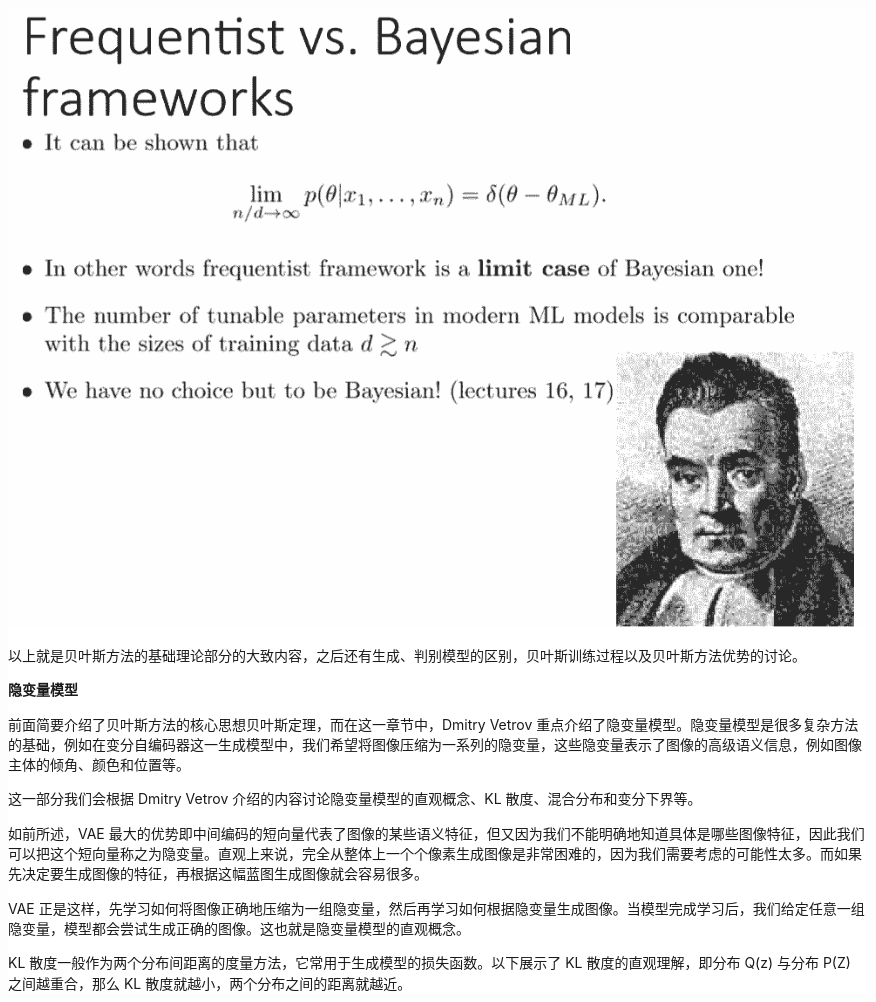 ![](img/b60e19090ebea217962a19b2fa6fff71-fs8.png)

以上就是贝叶斯方法的基础理论部分的大致内容，之后还有生成、判别模型的区别，贝叶斯训练过程以及贝叶斯方法优势的讨论。

**隐变量模型**

前面简要介绍了贝叶斯方法的核心思想贝叶斯定理，而在这一章节中，Dmitry Vetrov 重点介绍了隐变量模型。隐变量模型是很多复杂方法的基础，例如在变分自编码器这一生成模型中，我们希望将图像压缩为一系列的隐变量，这些隐变量表示了图像的高级语义信息，例如图像主体的倾角、颜色和位置等。

这一部分我们会根据 Dmitry Vetrov 介绍的内容讨论隐变量模型的直观概念、KL 散度、混合分布和变分下界等。

如前所述，VAE 最大的优势即中间编码的短向量代表了图像的某些语义特征，但又因为我们不能明确地知道具体是哪些图像特征，因此我们可以把这个短向量称之为隐变量。直观上来说，完全从整体上一个个像素生成图像是非常困难的，因为我们需要考虑的可能性太多。而如果先决定要生成图像的特征，再根据这幅蓝图生成图像就会容易很多。

VAE 正是这样，先学习如何将图像正确地压缩为一组隐变量，然后再学习如何根据隐变量生成图像。当模型完成学习后，我们给定任意一组隐变量，模型都会尝试生成正确的图像。这也就是隐变量模型的直观概念。

KL 散度一般作为两个分布间距离的度量方法，它常用于生成模型的损失函数。以下展示了 KL 散度的直观理解，即分布 Q(z) 与分布 P(Z) 之间越重合，那么 KL 散度就越小，两个分布之间的距离就越近。
